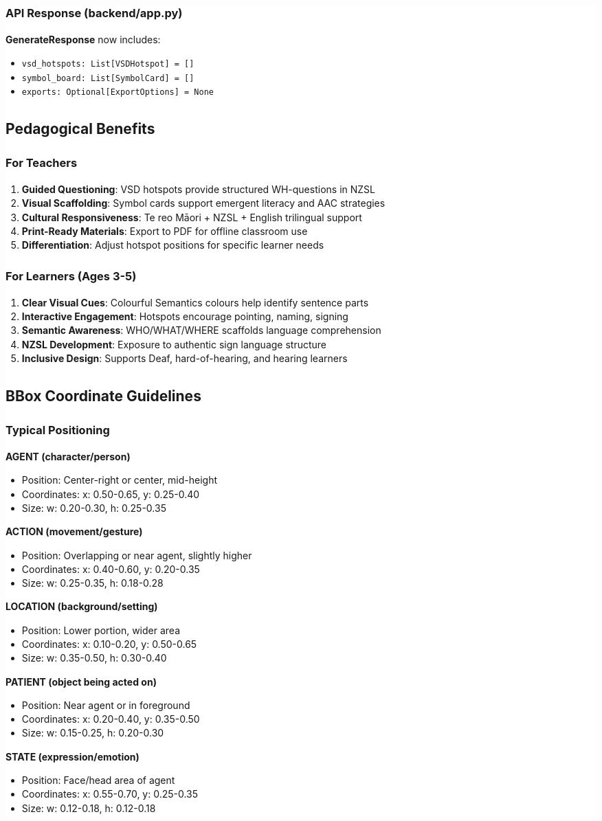 ### API Response (backend/app.py)

**GenerateResponse** now includes:
- `vsd_hotspots: List[VSDHotspot] = []`
- `symbol_board: List[SymbolCard] = []`
- `exports: Optional[ExportOptions] = None`

## Pedagogical Benefits

### For Teachers

1. **Guided Questioning**: VSD hotspots provide structured WH-questions in NZSL
2. **Visual Scaffolding**: Symbol cards support emergent literacy and AAC strategies
3. **Cultural Responsiveness**: Te reo Māori + NZSL + English trilingual support
4. **Print-Ready Materials**: Export to PDF for offline classroom use
5. **Differentiation**: Adjust hotspot positions for specific learner needs

### For Learners (Ages 3-5)

1. **Clear Visual Cues**: Colourful Semantics colours help identify sentence parts
2. **Interactive Engagement**: Hotspots encourage pointing, naming, signing
3. **Semantic Awareness**: WHO/WHAT/WHERE scaffolds language comprehension
4. **NZSL Development**: Exposure to authentic sign language structure
5. **Inclusive Design**: Supports Deaf, hard-of-hearing, and hearing learners

## BBox Coordinate Guidelines

### Typical Positioning

**AGENT (character/person)**
- Position: Center-right or center, mid-height
- Coordinates: x: 0.50-0.65, y: 0.25-0.40
- Size: w: 0.20-0.30, h: 0.25-0.35

**ACTION (movement/gesture)**
- Position: Overlapping or near agent, slightly higher
- Coordinates: x: 0.40-0.60, y: 0.20-0.35
- Size: w: 0.25-0.35, h: 0.18-0.28

**LOCATION (background/setting)**
- Position: Lower portion, wider area
- Coordinates: x: 0.10-0.20, y: 0.50-0.65
- Size: w: 0.35-0.50, h: 0.30-0.40

**PATIENT (object being acted on)**
- Position: Near agent or in foreground
- Coordinates: x: 0.20-0.40, y: 0.35-0.50
- Size: w: 0.15-0.25, h: 0.20-0.30

**STATE (expression/emotion)**
- Position: Face/head area of agent
- Coordinates: x: 0.55-0.70, y: 0.25-0.35
- Size: w: 0.12-0.18, h: 0.12-0.18
